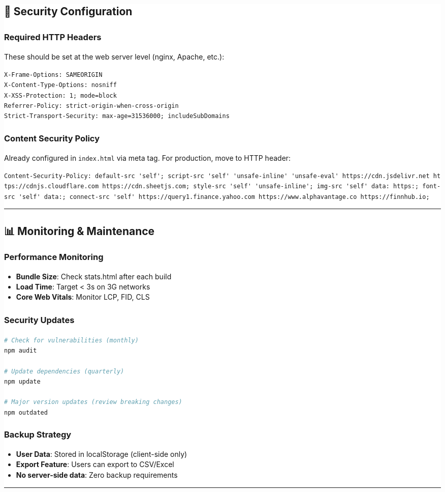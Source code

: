 
## 🔐 Security Configuration

### Required HTTP Headers
These should be set at the web server level (nginx, Apache, etc.):

```
X-Frame-Options: SAMEORIGIN
X-Content-Type-Options: nosniff
X-XSS-Protection: 1; mode=block
Referrer-Policy: strict-origin-when-cross-origin
Strict-Transport-Security: max-age=31536000; includeSubDomains
```

### Content Security Policy
Already configured in `index.html` via meta tag. For production, move to HTTP header:

```
Content-Security-Policy: default-src 'self'; script-src 'self' 'unsafe-inline' 'unsafe-eval' https://cdn.jsdelivr.net https://cdnjs.cloudflare.com https://cdn.sheetjs.com; style-src 'self' 'unsafe-inline'; img-src 'self' data: https:; font-src 'self' data:; connect-src 'self' https://query1.finance.yahoo.com https://www.alphavantage.co https://finnhub.io;
```

---

## 📊 Monitoring & Maintenance

### Performance Monitoring
- **Bundle Size**: Check stats.html after each build
- **Load Time**: Target < 3s on 3G networks
- **Core Web Vitals**: Monitor LCP, FID, CLS

### Security Updates
```bash
# Check for vulnerabilities (monthly)
npm audit

# Update dependencies (quarterly)
npm update

# Major version updates (review breaking changes)
npm outdated
```

### Backup Strategy
- **User Data**: Stored in localStorage (client-side only)
- **Export Feature**: Users can export to CSV/Excel
- **No server-side data**: Zero backup requirements

---
